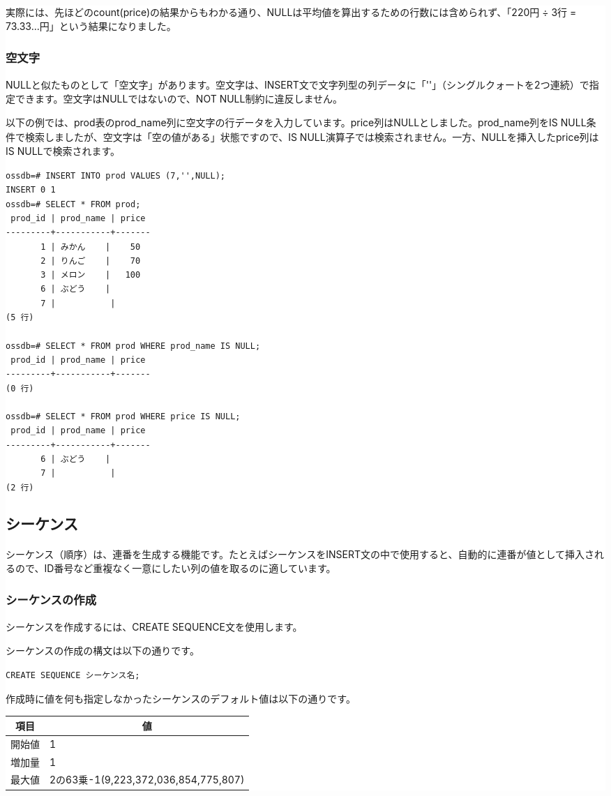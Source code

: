 実際には、先ほどのcount(price)の結果からもわかる通り、NULLは平均値を算出するための行数には含められず、「220円 ÷ 3行 = 73.33...円」という結果になりました。

### 空文字
NULLと似たものとして「空文字」があります。空文字は、INSERT文で文字列型の列データに「''」（シングルクォートを2つ連続）で指定できます。空文字はNULLではないので、NOT NULL制約に違反しません。

以下の例では、prod表のprod_name列に空文字の行データを入力しています。price列はNULLとしました。prod_name列をIS NULL条件で検索しましたが、空文字は「空の値がある」状態ですので、IS NULL演算子では検索されません。一方、NULLを挿入したprice列はIS NULLで検索されます。
```
ossdb=# INSERT INTO prod VALUES (7,'',NULL);
INSERT 0 1
ossdb=# SELECT * FROM prod;
 prod_id | prod_name | price
---------+-----------+-------
       1 | みかん    |    50
       2 | りんご    |    70
       3 | メロン    |   100
       6 | ぶどう    |
       7 |           |
(5 行)

ossdb=# SELECT * FROM prod WHERE prod_name IS NULL;
 prod_id | prod_name | price
---------+-----------+-------
(0 行)

ossdb=# SELECT * FROM prod WHERE price IS NULL;
 prod_id | prod_name | price
---------+-----------+-------
       6 | ぶどう    |
       7 |           |
(2 行)
```

## シーケンス
シーケンス（順序）は、連番を生成する機能です。たとえばシーケンスをINSERT文の中で使用すると、自動的に連番が値として挿入されるので、ID番号など重複なく一意にしたい列の値を取るのに適しています。

### シーケンスの作成
シーケンスを作成するには、CREATE SEQUENCE文を使用します。

シーケンスの作成の構文は以下の通りです。

```
CREATE SEQUENCE シーケンス名;
```

作成時に値を何も指定しなかったシーケンスのデフォルト値は以下の通りです。

| 項目 | 値
|---|---
| 開始値 | 1
| 増加量 | 1
| 最大値 | 2の63乗-1(9,223,372,036,854,775,807)
